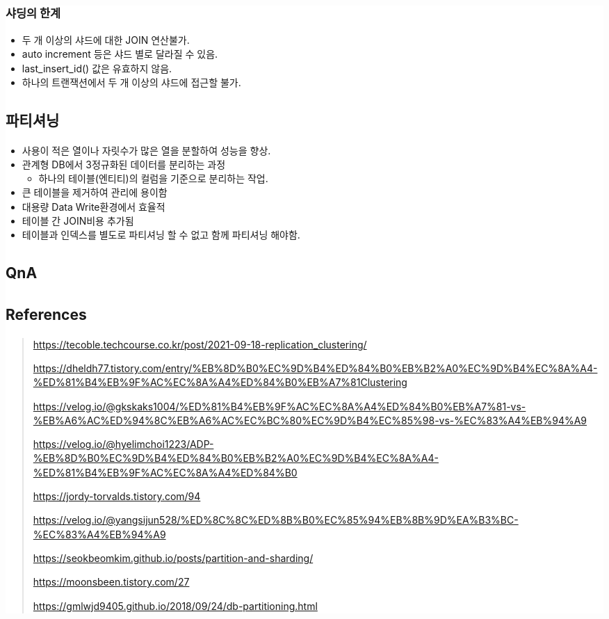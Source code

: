 ### 샤딩의 한계

- 두 개 이상의 샤드에 대한 JOIN 연산불가.
- auto increment 등은 샤드 별로 달라질 수 있음.
- last_insert_id() 값은 유효하지 않음.
- 하나의 트랜잭션에서 두 개 이상의 샤드에 접근할 불가.

## 파티셔닝

- 사용이 적은 열이나 자릿수가 많은 열을 분할하여 성능을 향상.
- 관계형 DB에서 3정규화된 데이터를 분리하는 과정
  - 하나의 테이블(엔티티)의 컬럼을 기준으로 분리하는 작업.
- 큰 테이블을 제거하여 관리에 용이함
- 대용량 Data Write환경에서 효율적
- 테이블 간 JOIN비용 추가됨
- 테이블과 인덱스를 별도로 파티셔닝 할 수 없고 함께 파티셔닝 해야함.

## QnA

## References

> https://tecoble.techcourse.co.kr/post/2021-09-18-replication_clustering/
>
> https://dheldh77.tistory.com/entry/%EB%8D%B0%EC%9D%B4%ED%84%B0%EB%B2%A0%EC%9D%B4%EC%8A%A4-%ED%81%B4%EB%9F%AC%EC%8A%A4%ED%84%B0%EB%A7%81Clustering
>
> https://velog.io/@gkskaks1004/%ED%81%B4%EB%9F%AC%EC%8A%A4%ED%84%B0%EB%A7%81-vs-%EB%A6%AC%ED%94%8C%EB%A6%AC%EC%BC%80%EC%9D%B4%EC%85%98-vs-%EC%83%A4%EB%94%A9
>
> https://velog.io/@hyelimchoi1223/ADP-%EB%8D%B0%EC%9D%B4%ED%84%B0%EB%B2%A0%EC%9D%B4%EC%8A%A4-%ED%81%B4%EB%9F%AC%EC%8A%A4%ED%84%B0
>
> https://jordy-torvalds.tistory.com/94
>
> https://velog.io/@yangsijun528/%ED%8C%8C%ED%8B%B0%EC%85%94%EB%8B%9D%EA%B3%BC-%EC%83%A4%EB%94%A9
>
> https://seokbeomkim.github.io/posts/partition-and-sharding/
>
> https://moonsbeen.tistory.com/27
>
> https://gmlwjd9405.github.io/2018/09/24/db-partitioning.html

